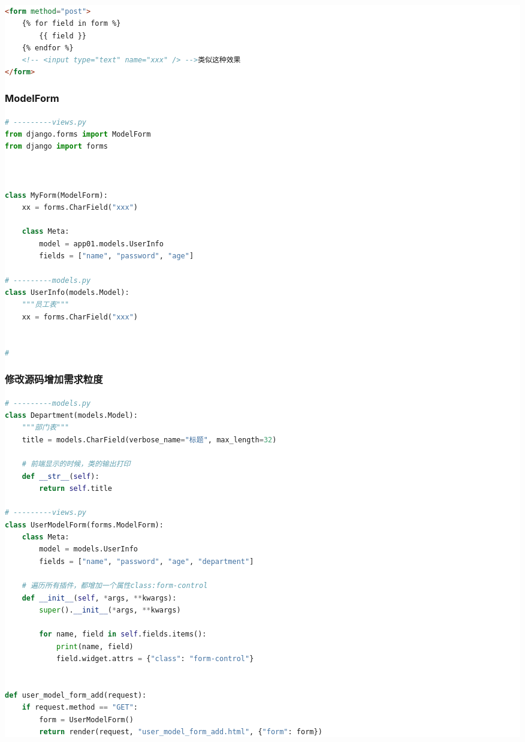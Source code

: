 
```html
<form method="post">
	{% for field in form %}
		{{ field }}
	{% endfor %}
	<!-- <input type="text" name="xxx" /> -->类似这种效果
</form>
```
### ModelForm
```python
# ---------views.py
from django.forms import ModelForm
from django import forms



class MyForm(ModelForm):  
    xx = forms.CharField("xxx")  
  
    class Meta:  
        model = app01.models.UserInfo  
        fields = ["name", "password", "age"]

# ---------models.py
class UserInfo(models.Model):  
    """员工表"""
	xx = forms.CharField("xxx")  


# 
```

### 修改源码增加需求粒度

```python
# ---------models.py
class Department(models.Model):  
    """部门表"""  
    title = models.CharField(verbose_name="标题", max_length=32)  

	# 前端显示的时候，类的输出打印
    def __str__(self):  
        return self.title

# ---------views.py
class UserModelForm(forms.ModelForm):  
    class Meta:  
        model = models.UserInfo  
        fields = ["name", "password", "age", "department"]  

	# 遍历所有插件，都增加一个属性class:form-control
    def __init__(self, *args, **kwargs):  
        super().__init__(*args, **kwargs)  
  
        for name, field in self.fields.items():  
            print(name, field)  
            field.widget.attrs = {"class": "form-control"}


def user_model_form_add(request):
    if request.method == "GET":
        form = UserModelForm()
        return render(request, "user_model_form_add.html", {"form": form})
```